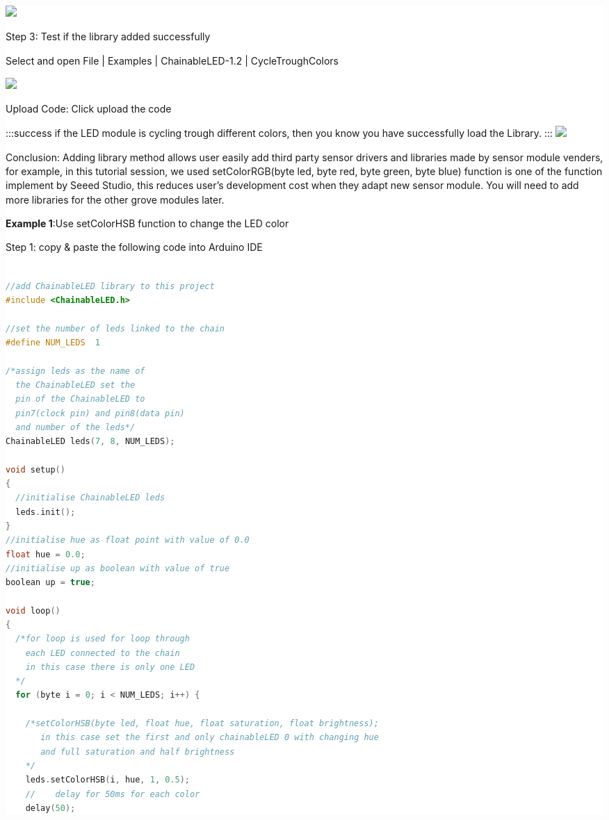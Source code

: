 ![](https://files.seeedstudio.com/wiki/Grove_Beginner_Kit_for_Arduino/img/ard14.png)

Step 3: Test if the library added successfully

Select and open File | Examples | ChainableLED-1.2 | CycleTroughColors

![](https://files.seeedstudio.com/wiki/Grove_Beginner_Kit_for_Arduino/img/ard15.png)

Upload Code: Click upload the code

:::success
  if the LED module is cycling trough different colors, then you know you have successfully load the Library.
:::
![](https://files.seeedstudio.com/wiki/Grove_Beginner_Kit_for_Arduino/img/rgb_flash_8.jpg)

Conclusion: Adding library method allows user easily add third party sensor drivers and libraries made by sensor module venders, for example, in this tutorial session, we used setColorRGB(byte led, byte red, byte green, byte blue) function is one of the function implement by Seeed Studio, this reduces user’s development cost when they adapt new sensor module. You will need to add more libraries for the other grove modules later.

**Example 1**:Use setColorHSB function to change the LED color

Step 1: copy & paste the following code into Arduino IDE

```cpp

//add ChainableLED library to this project
#include <ChainableLED.h>

//set the number of leds linked to the chain
#define NUM_LEDS  1

/*assign leds as the name of
  the ChainableLED set the
  pin of the ChainableLED to
  pin7(clock pin) and pin8(data pin)
  and number of the leds*/
ChainableLED leds(7, 8, NUM_LEDS);

void setup()
{
  //initialise ChainableLED leds
  leds.init();
}
//initialise hue as float point with value of 0.0
float hue = 0.0;
//initialise up as boolean with value of true
boolean up = true;

void loop()
{
  /*for loop is used for loop through
    each LED connected to the chain
    in this case there is only one LED
  */
  for (byte i = 0; i < NUM_LEDS; i++) {

    /*setColorHSB(byte led, float hue, float saturation, float brightness);
       in this case set the first and only chainableLED 0 with changing hue
       and full saturation and half brightness
    */
    leds.setColorHSB(i, hue, 1, 0.5);
    //    delay for 50ms for each color
    delay(50);
```